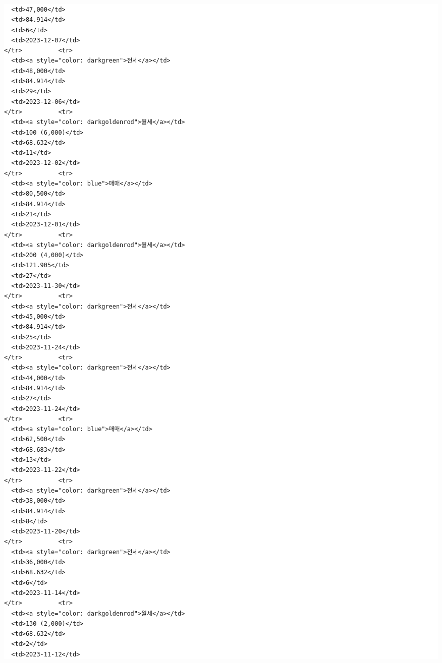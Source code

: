       <td>47,000</td>
      <td>84.914</td>
      <td>6</td>
      <td>2023-12-07</td>
    </tr>          <tr>
      <td><a style="color: darkgreen">전세</a></td>
      <td>48,000</td>
      <td>84.914</td>
      <td>29</td>
      <td>2023-12-06</td>
    </tr>          <tr>
      <td><a style="color: darkgoldenrod">월세</a></td>
      <td>100 (6,000)</td>
      <td>68.632</td>
      <td>11</td>
      <td>2023-12-02</td>
    </tr>          <tr>
      <td><a style="color: blue">매매</a></td>
      <td>80,500</td>
      <td>84.914</td>
      <td>21</td>
      <td>2023-12-01</td>
    </tr>          <tr>
      <td><a style="color: darkgoldenrod">월세</a></td>
      <td>200 (4,000)</td>
      <td>121.905</td>
      <td>27</td>
      <td>2023-11-30</td>
    </tr>          <tr>
      <td><a style="color: darkgreen">전세</a></td>
      <td>45,000</td>
      <td>84.914</td>
      <td>25</td>
      <td>2023-11-24</td>
    </tr>          <tr>
      <td><a style="color: darkgreen">전세</a></td>
      <td>44,000</td>
      <td>84.914</td>
      <td>27</td>
      <td>2023-11-24</td>
    </tr>          <tr>
      <td><a style="color: blue">매매</a></td>
      <td>62,500</td>
      <td>68.683</td>
      <td>13</td>
      <td>2023-11-22</td>
    </tr>          <tr>
      <td><a style="color: darkgreen">전세</a></td>
      <td>38,000</td>
      <td>84.914</td>
      <td>8</td>
      <td>2023-11-20</td>
    </tr>          <tr>
      <td><a style="color: darkgreen">전세</a></td>
      <td>36,000</td>
      <td>68.632</td>
      <td>6</td>
      <td>2023-11-14</td>
    </tr>          <tr>
      <td><a style="color: darkgoldenrod">월세</a></td>
      <td>130 (2,000)</td>
      <td>68.632</td>
      <td>2</td>
      <td>2023-11-12</td>